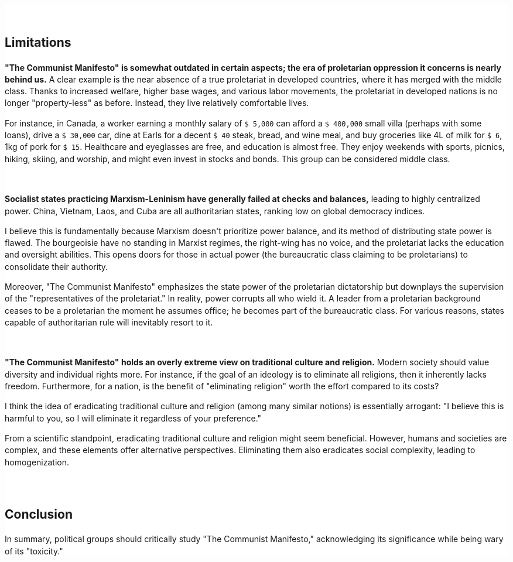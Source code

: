 <br>

## Limitations

**"The Communist Manifesto" is somewhat outdated in certain aspects; the era of proletarian oppression it concerns is nearly behind us.** A clear example is the near absence of a true proletariat in developed countries, where it has merged with the middle class. Thanks to increased welfare, higher base wages, and various labor movements, the proletariat in developed nations is no longer "property-less" as before. Instead, they live relatively comfortable lives.

For instance, in Canada, a worker earning a monthly salary of `$ 5,000` can afford a `$ 400,000` small villa (perhaps with some loans), drive a `$ 30,000` car, dine at Earls for a decent `$ 40` steak, bread, and wine meal, and buy groceries like 4L of milk for `$ 6`, 1kg of pork for `$ 15`. Healthcare and eyeglasses are free, and education is almost free. They enjoy weekends with sports, picnics, hiking, skiing, and worship, and might even invest in stocks and bonds. This group can be considered middle class.

<br>

**Socialist states practicing Marxism-Leninism have generally failed at checks and balances,** leading to highly centralized power. China, Vietnam, Laos, and Cuba are all authoritarian states, ranking low on global democracy indices.

I believe this is fundamentally because Marxism doesn't prioritize power balance, and its method of distributing state power is flawed. The bourgeoisie have no standing in Marxist regimes, the right-wing has no voice, and the proletariat lacks the education and oversight abilities. This opens doors for those in actual power (the bureaucratic class claiming to be proletarians) to consolidate their authority.

Moreover, "The Communist Manifesto" emphasizes the state power of the proletarian dictatorship but downplays the supervision of the "representatives of the proletariat." In reality, power corrupts all who wield it. A leader from a proletarian background ceases to be a proletarian the moment he assumes office; he becomes part of the bureaucratic class. For various reasons, states capable of authoritarian rule will inevitably resort to it.

<br>

**"The Communist Manifesto" holds an overly extreme view on traditional culture and religion.** Modern society should value diversity and individual rights more. For instance, if the goal of an ideology is to eliminate all religions, then it inherently lacks freedom. Furthermore, for a nation, is the benefit of "eliminating religion" worth the effort compared to its costs?

I think the idea of eradicating traditional culture and religion (among many similar notions) is essentially arrogant: "I believe this is harmful to you, so I will eliminate it regardless of your preference."

From a scientific standpoint, eradicating traditional culture and religion might seem beneficial. However, humans and societies are complex, and these elements offer alternative perspectives. Eliminating them also eradicates social complexity, leading to homogenization.

<br>

## Conclusion

In summary, political groups should critically study "The Communist Manifesto," acknowledging its significance while being wary of its "toxicity."
